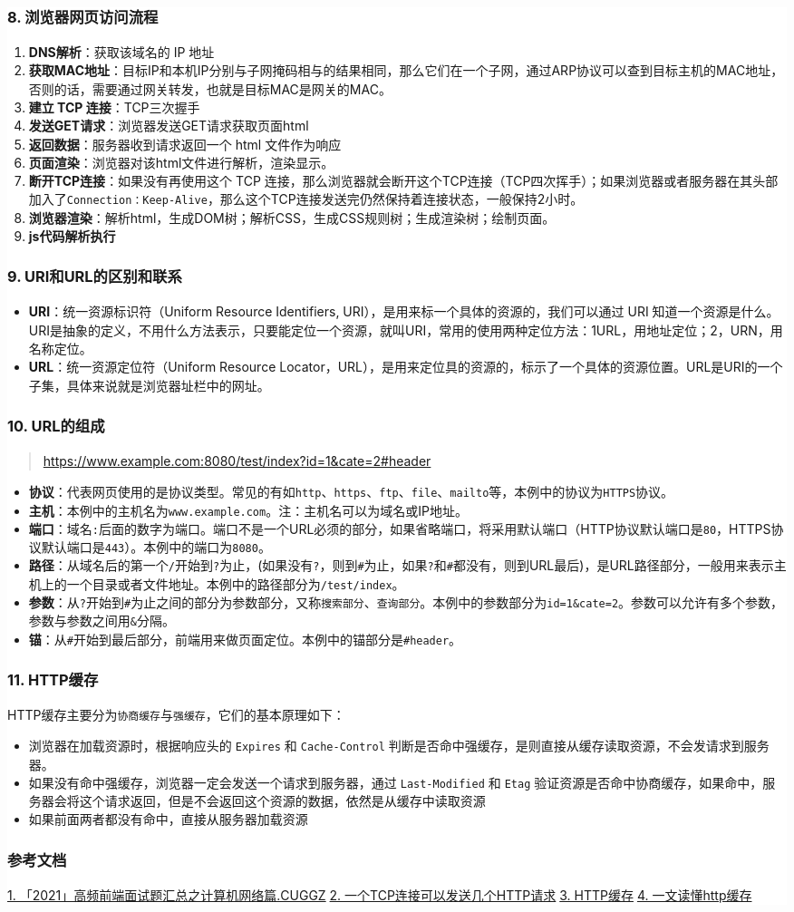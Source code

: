 ### 8. 浏览器网页访问流程
1. **DNS解析**：获取该域名的 IP 地址
2. **获取MAC地址**：目标IP和本机IP分别与子网掩码相与的结果相同，那么它们在一个子网，通过ARP协议可以查到目标主机的MAC地址，否则的话，需要通过网关转发，也就是目标MAC是网关的MAC。 
3. **建立 TCP 连接**：TCP三次握手
4. **发送GET请求**：浏览器发送GET请求获取页面html
5. **返回数据**：服务器收到请求返回一个 html 文件作为响应
6. **页面渲染**：浏览器对该html文件进行解析，渲染显示。
7. **断开TCP连接**：如果没有再使用这个 TCP 连接，那么浏览器就会断开这个TCP连接（TCP四次挥手）；如果浏览器或者服务器在其头部加入了`Connection：Keep-Alive`，那么这个TCP连接发送完仍然保持着连接状态，一般保持2小时。
8. **浏览器渲染**：解析html，生成DOM树；解析CSS，生成CSS规则树；生成渲染树；绘制页面。
9. **js代码解析执行**

### 9. URI和URL的区别和联系
- **URI**：统一资源标识符（Uniform Resource Identifiers, URI），是用来标一个具体的资源的，我们可以通过 URI 知道一个资源是什么。URI是抽象的定义，不用什么方法表示，只要能定位一个资源，就叫URI，常用的使用两种定位方法：1URL，用地址定位；2，URN，用名称定位。
- **URL**：统一资源定位符（Uniform Resource Locator，URL），是用来定位具的资源的，标示了一个具体的资源位置。URL是URI的一个子集，具体来说就是浏览器址栏中的网址。

### 10. URL的组成
> https://www.example.com:8080/test/index?id=1&cate=2#header
- **协议**：代表网页使用的是协议类型。常见的有如`http`、`https`、`ftp`、`file`、`mailto`等，本例中的协议为`HTTPS`协议。
- **主机**：本例中的主机名为`www.example.com`。注：主机名可以为域名或IP地址。
- **端口**：域名`:`后面的数字为端口。端口不是一个URL必须的部分，如果省略端口，将采用默认端口（HTTP协议默认端口是`80`，HTTPS协议默认端口是`443`）。本例中的端口为`8080`。
- **路径**：从域名后的第一个`/`开始到`?`为止，(如果没有`?`，则到`#`为止，如果`?`和`#`都没有，则到URL最后)，是URL路径部分，一般用来表示主机上的一个目录或者文件地址。本例中的路径部分为`/test/index`。
- **参数**：从`?`开始到`#`为止之间的部分为参数部分，又称`搜索部分`、`查询部分`。本例中的参数部分为`id=1&cate=2`。参数可以允许有多个参数，参数与参数之间用`&`分隔。
- **锚**：从`#`开始到最后部分，前端用来做页面定位。本例中的锚部分是`#header`。

### 11. HTTP缓存
HTTP缓存主要分为`协商缓存`与`强缓存`，它们的基本原理如下：
- 浏览器在加载资源时，根据响应头的 `Expires` 和 `Cache-Control` 判断是否命中强缓存，是则直接从缓存读取资源，不会发请求到服务器。
- 如果没有命中强缓存，浏览器一定会发送一个请求到服务器，通过 `Last-Modified` 和 `Etag` 验证资源是否命中协商缓存，如果命中，服务器会将这个请求返回，但是不会返回这个资源的数据，依然是从缓存中读取资源
- 如果前面两者都没有命中，直接从服务器加载资源

### 参考文档
[1. 「2021」高频前端面试题汇总之计算机网络篇.CUGGZ](https://juejin.cn/post/6908327746473033741)
[2. 一个TCP连接可以发送几个HTTP请求](https://www.bilibili.com/read/cv3625682)
[3. HTTP缓存](https://juejin.cn/post/7060876277376352293)
[4. 一文读懂http缓存](https://mp.weixin.qq.com/s?__biz=MjM5MDE2NjYxNw==&mid=2447866020&idx=1&sn=74d965f9f29c8408d93da49031b42507&chksm=b25b2392852caa8430981da2bcc56deddb68547e10288566a8e946c34e77c6b93406ff87da88&scene=21#wechat_redirect)